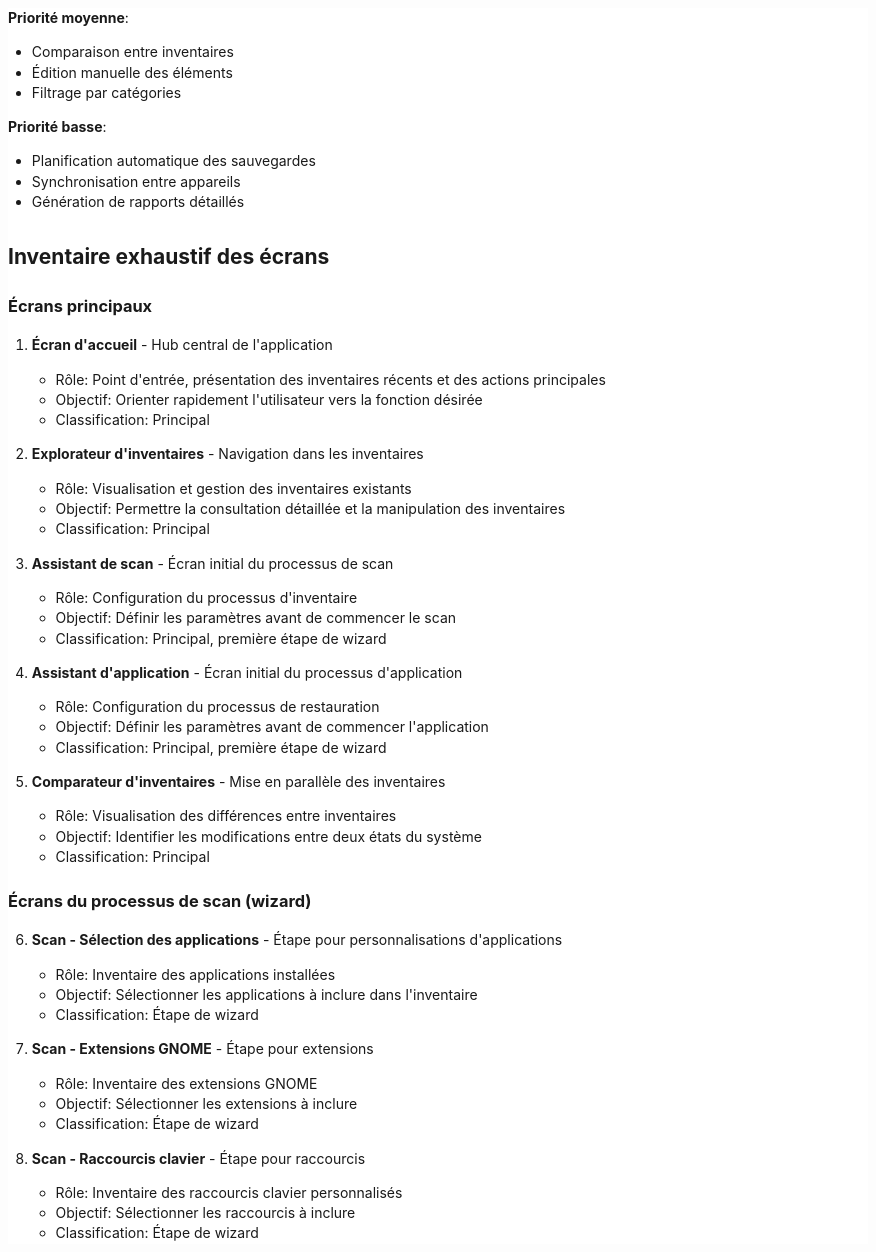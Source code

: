 **Priorité moyenne**:
- Comparaison entre inventaires
- Édition manuelle des éléments
- Filtrage par catégories

**Priorité basse**:
- Planification automatique des sauvegardes
- Synchronisation entre appareils
- Génération de rapports détaillés

## Inventaire exhaustif des écrans

### Écrans principaux
1. **Écran d'accueil** - Hub central de l'application
   - Rôle: Point d'entrée, présentation des inventaires récents et des actions principales
   - Objectif: Orienter rapidement l'utilisateur vers la fonction désirée
   - Classification: Principal

2. **Explorateur d'inventaires** - Navigation dans les inventaires
   - Rôle: Visualisation et gestion des inventaires existants
   - Objectif: Permettre la consultation détaillée et la manipulation des inventaires
   - Classification: Principal

3. **Assistant de scan** - Écran initial du processus de scan
   - Rôle: Configuration du processus d'inventaire
   - Objectif: Définir les paramètres avant de commencer le scan
   - Classification: Principal, première étape de wizard

4. **Assistant d'application** - Écran initial du processus d'application
   - Rôle: Configuration du processus de restauration
   - Objectif: Définir les paramètres avant de commencer l'application
   - Classification: Principal, première étape de wizard

5. **Comparateur d'inventaires** - Mise en parallèle des inventaires
   - Rôle: Visualisation des différences entre inventaires
   - Objectif: Identifier les modifications entre deux états du système
   - Classification: Principal

### Écrans du processus de scan (wizard)
6. **Scan - Sélection des applications** - Étape pour personnalisations d'applications
   - Rôle: Inventaire des applications installées
   - Objectif: Sélectionner les applications à inclure dans l'inventaire
   - Classification: Étape de wizard

7. **Scan - Extensions GNOME** - Étape pour extensions
   - Rôle: Inventaire des extensions GNOME
   - Objectif: Sélectionner les extensions à inclure
   - Classification: Étape de wizard

8. **Scan - Raccourcis clavier** - Étape pour raccourcis
   - Rôle: Inventaire des raccourcis clavier personnalisés
   - Objectif: Sélectionner les raccourcis à inclure
   - Classification: Étape de wizard
